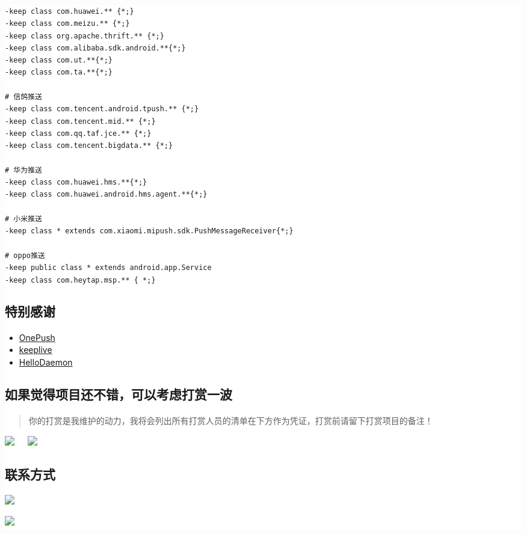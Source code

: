 ```
-keep class com.huawei.** {*;}
-keep class com.meizu.** {*;}
-keep class org.apache.thrift.** {*;}
-keep class com.alibaba.sdk.android.**{*;}
-keep class com.ut.**{*;}
-keep class com.ta.**{*;}

# 信鸽推送
-keep class com.tencent.android.tpush.** {*;}
-keep class com.tencent.mid.** {*;}
-keep class com.qq.taf.jce.** {*;}
-keep class com.tencent.bigdata.** {*;}

# 华为推送
-keep class com.huawei.hms.**{*;}
-keep class com.huawei.android.hms.agent.**{*;}

# 小米推送
-keep class * extends com.xiaomi.mipush.sdk.PushMessageReceiver{*;}

# oppo推送
-keep public class * extends android.app.Service
-keep class com.heytap.msp.** { *;}

```

## 特别感谢

* [OnePush](https://github.com/pengyuantao/OnePush)
* [keeplive](https://github.com/fanqieVip/keeplive)
* [HelloDaemon](https://github.com/xingda920813/HelloDaemon)

## 如果觉得项目还不错，可以考虑打赏一波

> 你的打赏是我维护的动力，我将会列出所有打赏人员的清单在下方作为凭证，打赏前请留下打赏项目的备注！

![](https://github.com/xuexiangjys/Resource/blob/master/img/pay/alipay.jpeg) &emsp; ![](https://github.com/xuexiangjys/Resource/blob/master/img/pay/weixinpay.jpeg)

## 联系方式

[![](https://img.shields.io/badge/点击一键加入QQ交流群-602082750-blue.svg)](http://shang.qq.com/wpa/qunwpa?idkey=9922861ef85c19f1575aecea0e8680f60d9386080a97ed310c971ae074998887)

![](https://github.com/xuexiangjys/XPage/blob/master/img/qq_group.jpg)